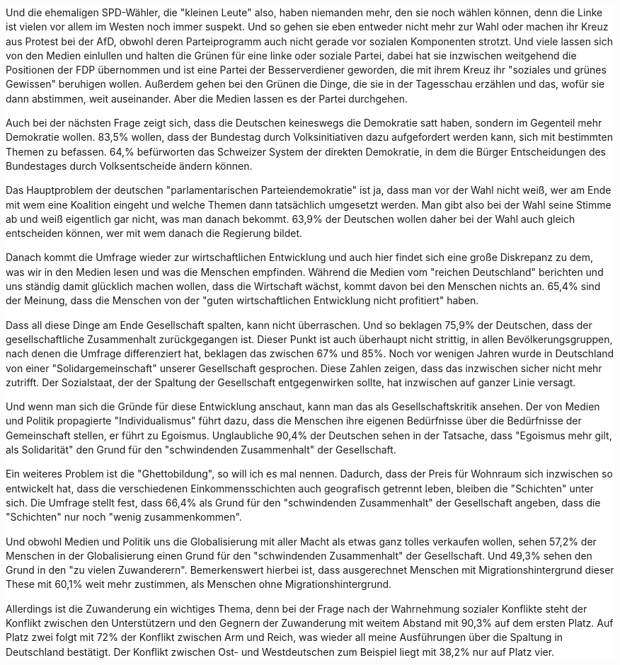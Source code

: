 Und die ehemaligen SPD-Wähler, die "kleinen Leute" also, haben niemanden mehr, den sie noch wählen können, denn die Linke ist vielen vor allem im Westen noch immer suspekt. Und so gehen sie eben entweder nicht mehr zur Wahl oder machen ihr Kreuz aus Protest bei der AfD, obwohl deren Parteiprogramm auch nicht gerade vor sozialen Komponenten strotzt. Und viele lassen sich von den Medien einlullen und halten die Grünen für eine linke oder soziale Partei, dabei hat sie inzwischen weitgehend die Positionen der FDP übernommen und ist eine Partei der Besserverdiener geworden, die mit ihrem Kreuz ihr "soziales und grünes Gewissen" beruhigen wollen. Außerdem gehen bei den Grünen die Dinge, die sie in der Tagesschau erzählen und das, wofür sie dann abstimmen, weit auseinander. Aber die Medien lassen es der Partei durchgehen.

Auch bei der nächsten Frage zeigt sich, dass die Deutschen keineswegs die Demokratie satt haben, sondern im Gegenteil mehr Demokratie wollen. 83,5% wollen, dass der Bundestag durch Volksinitiativen dazu aufgefordert werden kann, sich mit bestimmten Themen zu befassen. 64,% befürworten das Schweizer System der direkten Demokratie, in dem die Bürger Entscheidungen des Bundestages durch Volksentscheide ändern können.

Das Hauptproblem der deutschen "parlamentarischen Parteiendemokratie" ist ja, dass man vor der Wahl nicht weiß, wer am Ende mit wem eine Koalition eingeht und welche Themen dann tatsächlich umgesetzt werden. Man gibt also bei der Wahl seine Stimme ab und weiß eigentlich gar nicht, was man danach bekommt. 63,9% der Deutschen wollen daher bei der Wahl auch gleich entscheiden können, wer mit wem danach die Regierung bildet.

Danach kommt die Umfrage wieder zur wirtschaftlichen Entwicklung und auch hier findet sich eine große Diskrepanz zu dem, was wir in den Medien lesen und was die Menschen empfinden. Während die Medien vom "reichen Deutschland" berichten und uns ständig damit glücklich machen wollen, dass die Wirtschaft wächst, kommt davon bei den Menschen nichts an. 65,4% sind der Meinung, dass die Menschen von der "guten wirtschaftlichen Entwicklung nicht profitiert" haben.

Dass all diese Dinge am Ende Gesellschaft spalten, kann nicht überraschen. Und so beklagen 75,9% der Deutschen, dass der gesellschaftliche Zusammenhalt zurückgegangen ist. Dieser Punkt ist auch überhaupt nicht strittig, in allen Bevölkerungsgruppen, nach denen die Umfrage differenziert hat, beklagen das zwischen 67% und 85%. Noch vor wenigen Jahren wurde in Deutschland von einer "Solidargemeinschaft" unserer Gesellschaft gesprochen. Diese Zahlen zeigen, dass das inzwischen sicher nicht mehr zutrifft. Der Sozialstaat, der der Spaltung der Gesellschaft entgegenwirken sollte, hat inzwischen auf ganzer Linie versagt.

Und wenn man sich die Gründe für diese Entwicklung anschaut, kann man das als Gesellschaftskritik ansehen. Der von Medien und Politik propagierte "Individualismus" führt dazu, dass die Menschen ihre eigenen Bedürfnisse über die Bedürfnisse der Gemeinschaft stellen, er führt zu Egoismus. Unglaubliche 90,4% der Deutschen sehen in der Tatsache, dass "Egoismus mehr gilt, als Solidarität" den Grund für den "schwindenden Zusammenhalt" der Gesellschaft.

Ein weiteres Problem ist die "Ghettobildung", so will ich es mal nennen. Dadurch, dass der Preis für Wohnraum sich inzwischen so entwickelt hat, dass die verschiedenen Einkommensschichten auch geografisch getrennt leben, bleiben die "Schichten" unter sich. Die Umfrage stellt fest, dass 66,4% als Grund für den "schwindenden Zusammenhalt" der Gesellschaft angeben, dass die "Schichten" nur noch "wenig zusammenkommen".

Und obwohl Medien und Politik uns die Globalisierung mit aller Macht als etwas ganz tolles verkaufen wollen, sehen 57,2% der Menschen in der Globalisierung einen Grund für den "schwindenden Zusammenhalt" der Gesellschaft. Und 49,3% sehen den Grund in den "zu vielen Zuwanderern". Bemerkenswert hierbei ist, dass ausgerechnet Menschen mit Migrationshintergrund dieser These mit 60,1% weit mehr zustimmen, als Menschen ohne Migrationshintergrund.

Allerdings ist die Zuwanderung ein wichtiges Thema, denn bei der Frage nach der Wahrnehmung sozialer Konflikte steht der Konflikt zwischen den Unterstützern und den Gegnern der Zuwanderung mit weitem Abstand mit 90,3% auf dem ersten Platz. Auf Platz zwei folgt mit 72% der Konflikt zwischen Arm und Reich, was wieder all meine Ausführungen über die Spaltung in Deutschland bestätigt. Der Konflikt zwischen Ost- und Westdeutschen zum Beispiel liegt mit 38,2% nur auf Platz vier.
